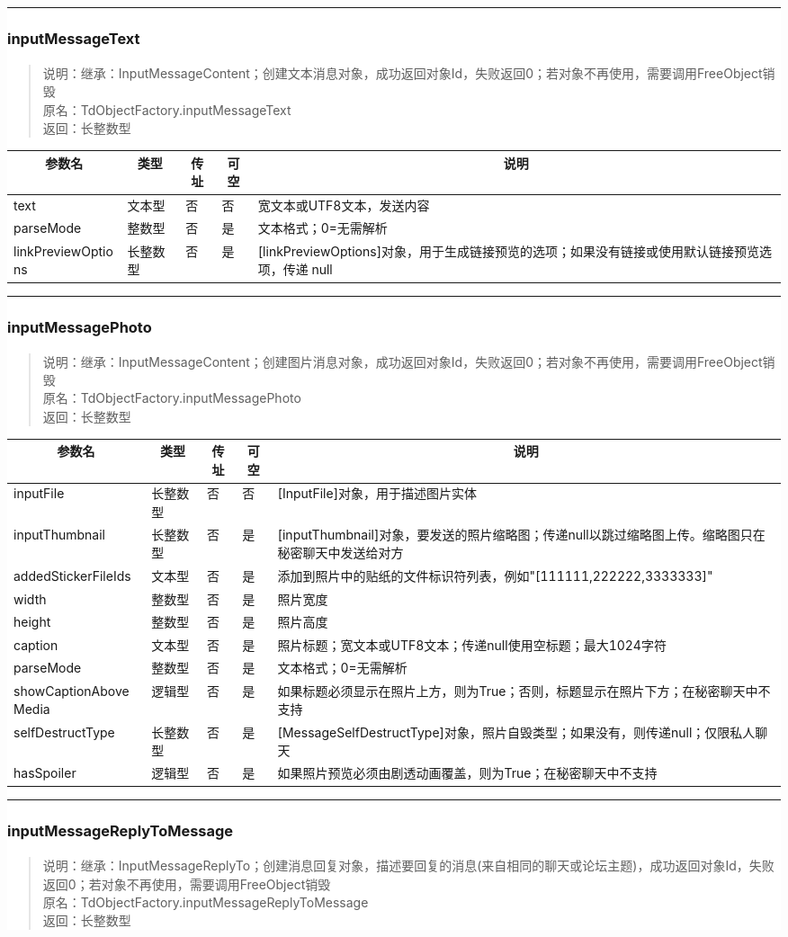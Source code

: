 
---


### inputMessageText

> 说明：继承：InputMessageContent；创建文本消息对象，成功返回对象Id，失败返回0；若对象不再使用，需要调用FreeObject销毁   
> 原名：TdObjectFactory.inputMessageText  
> 返回：长整数型  

| 参数名             | 类型     | 传址 | 可空 | 说明                                                                                            |
| ------------------ | -------- | ---- | ---- | ----------------------------------------------------------------------------------------------- |
| text               | 文本型   | 否   | 否   | 宽文本或UTF8文本，发送内容                                                                      |
| parseMode          | 整数型   | 否   | 是   | 文本格式；0=无需解析                                                                            |
| linkPreviewOptions | 长整数型 | 否   | 是   | [linkPreviewOptions]对象，用于生成链接预览的选项；如果没有链接或使用默认链接预览选项，传递 null |


---


### inputMessagePhoto

> 说明：继承：InputMessageContent；创建图片消息对象，成功返回对象Id，失败返回0；若对象不再使用，需要调用FreeObject销毁   
> 原名：TdObjectFactory.inputMessagePhoto  
> 返回：长整数型  

| 参数名                | 类型     | 传址 | 可空 | 说明                                                                                               |
| --------------------- | -------- | ---- | ---- | -------------------------------------------------------------------------------------------------- |
| inputFile             | 长整数型 | 否   | 否   | [InputFile]对象，用于描述图片实体                                                                  |
| inputThumbnail        | 长整数型 | 否   | 是   | [inputThumbnail]对象，要发送的照片缩略图；传递null以跳过缩略图上传。缩略图只在秘密聊天中发送给对方 |
| addedStickerFileIds   | 文本型   | 否   | 是   | 添加到照片中的贴纸的文件标识符列表，例如"[111111,222222,3333333]"                                  |
| width                 | 整数型   | 否   | 是   | 照片宽度                                                                                           |
| height                | 整数型   | 否   | 是   | 照片高度                                                                                           |
| caption               | 文本型   | 否   | 是   | 照片标题；宽文本或UTF8文本；传递null使用空标题；最大1024字符                                       |
| parseMode             | 整数型   | 否   | 是   | 文本格式；0=无需解析                                                                               |
| showCaptionAboveMedia | 逻辑型   | 否   | 是   | 如果标题必须显示在照片上方，则为True；否则，标题显示在照片下方；在秘密聊天中不支持                 |
| selfDestructType      | 长整数型 | 否   | 是   | [MessageSelfDestructType]对象，照片自毁类型；如果没有，则传递null；仅限私人聊天                    |
| hasSpoiler            | 逻辑型   | 否   | 是   | 如果照片预览必须由剧透动画覆盖，则为True；在秘密聊天中不支持                                       |


---


### inputMessageReplyToMessage

> 说明：继承：InputMessageReplyTo；创建消息回复对象，描述要回复的消息(来自相同的聊天或论坛主题)，成功返回对象Id，失败返回0；若对象不再使用，需要调用FreeObject销毁   
> 原名：TdObjectFactory.inputMessageReplyToMessage  
> 返回：长整数型  
